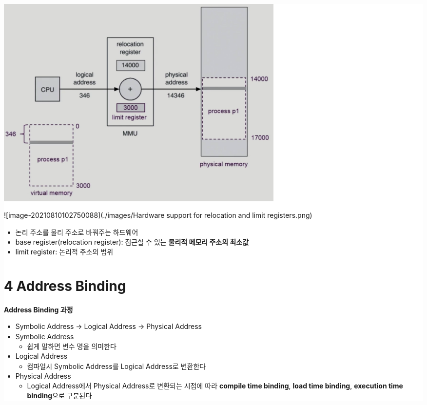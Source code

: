<img src="./images/MMU.png" alt="image-20210810101408465" style="zoom:60%;" />



![image-20210810102750088](./images/Hardware support for relocation and limit registers.png)

* 논리 주소를 물리 주소로 바꿔주는 하드웨어
* base register(relocation register): 접근할 수 있는 **물리적 메모리 주소의 최소값**
* limit register: 논리적 주소의 범위



# 4 Address Binding

**Address Binding 과정**

* Symbolic Address -> Logical Address -> Physical Address
* Symbolic Address
  * 쉽게 말하면 변수 명을 의미한다
* Logical Address
  * 컴파일시 Symbolic Address를 Logical Address로 변환한다
* Physical Address
  * Logical Address에서 Physical Address로 변환되는 시점에 따라 **compile time binding**, **load time binding**, **execution time binding**으로 구분된다
